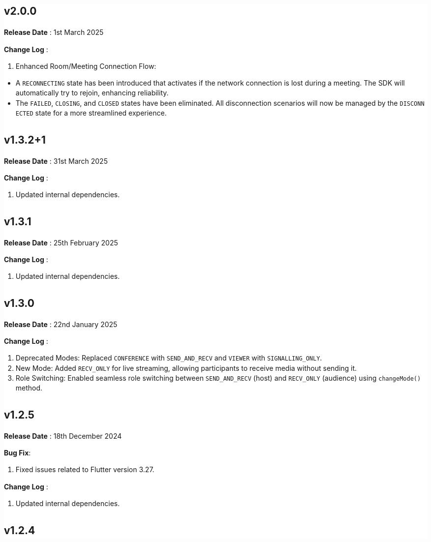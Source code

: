 ## v2.0.0

**Release Date** : 1st March 2025

**Change Log** :

1. Enhanced Room/Meeting Connection Flow: 
  - A `RECONNECTING` state has been introduced that activates if the network connection is lost during a meeting. The SDK will automatically try to rejoin, enhancing reliability. 
  - The `FAILED`, `CLOSING`, and `CLOSED` states have been eliminated. All disconnection scenarios will now be managed by the `DISCONNECTED` state for a more streamlined experience.

## v1.3.2+1

**Release Date** : 31st March 2025

**Change Log** :

1. Updated internal dependencies.

## v1.3.1

**Release Date** : 25th February 2025

**Change Log** :

1. Updated internal dependencies.

## v1.3.0

**Release Date** : 22nd January 2025

**Change Log** :

1. Deprecated Modes: Replaced `CONFERENCE` with `SEND_AND_RECV` and `VIEWER` with `SIGNALLING_ONLY`.
2. New Mode: Added `RECV_ONLY` for live streaming, allowing participants to receive media without sending it.
3. Role Switching: Enabled seamless role switching between `SEND_AND_RECV` (host) and `RECV_ONLY` (audience) using `changeMode()` method.

## v1.2.5

**Release Date** : 18th December 2024

**Bug Fix**:

1. Fixed issues related to Flutter version 3.27.

**Change Log** :

1. Updated internal dependencies.


## v1.2.4
